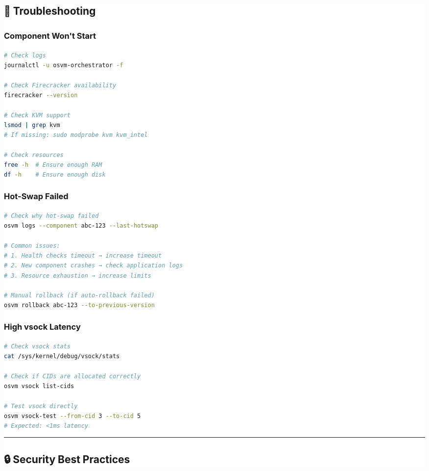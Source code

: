 
## 🚨 Troubleshooting

### Component Won't Start

```bash
# Check logs
journalctl -u osvm-orchestrator -f

# Check Firecracker availability
firecracker --version

# Check KVM support
lsmod | grep kvm
# If missing: sudo modprobe kvm kvm_intel

# Check resources
free -h  # Ensure enough RAM
df -h    # Ensure enough disk
```

### Hot-Swap Failed

```bash
# Check why hot-swap failed
osvm logs --component abc-123 --last-hotswap

# Common issues:
# 1. Health checks timeout → increase timeout
# 2. New component crashes → check application logs
# 3. Resource exhaustion → increase limits

# Manual rollback (if auto-rollback failed)
osvm rollback abc-123 --to-previous-version
```

### High vsock Latency

```bash
# Check vsock stats
cat /sys/kernel/debug/vsock/stats

# Check if CIDs are allocated correctly
osvm vsock list-cids

# Test vsock directly
osvm vsock-test --from-cid 3 --to-cid 5
# Expected: <1ms latency
```

---

## 🔒 Security Best Practices
